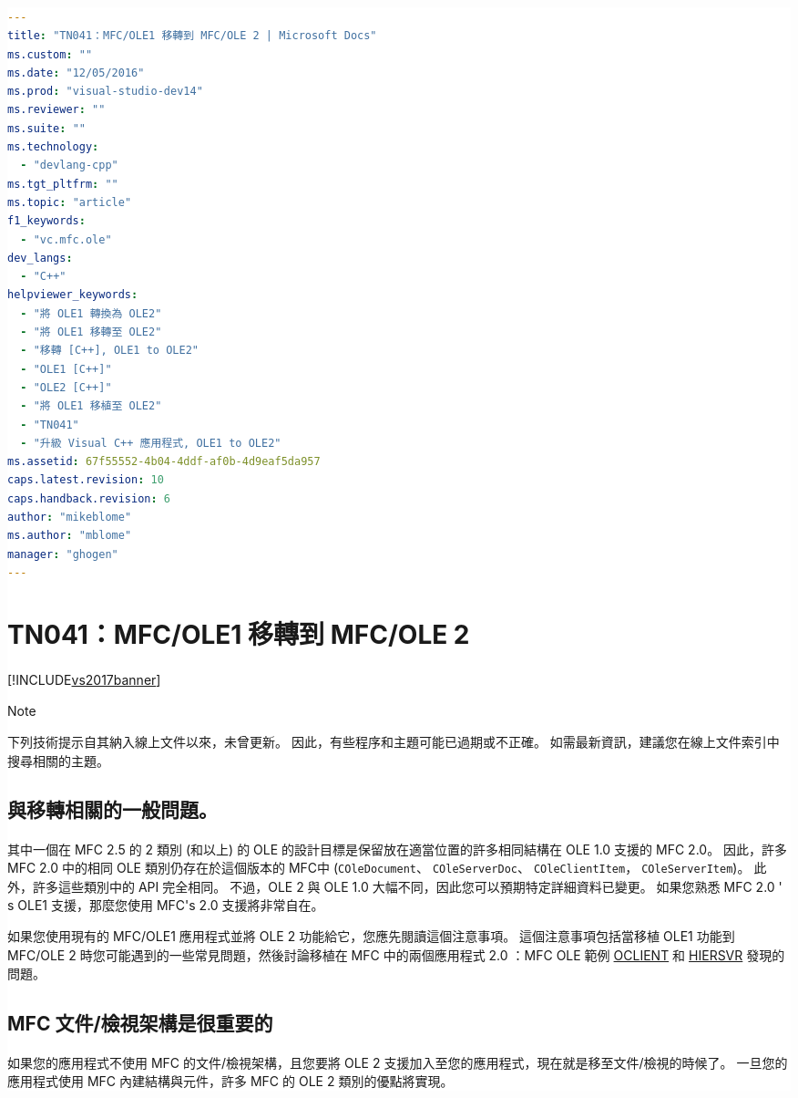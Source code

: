 ```yaml
---
title: "TN041：MFC/OLE1 移轉到 MFC/OLE 2 | Microsoft Docs"
ms.custom: ""
ms.date: "12/05/2016"
ms.prod: "visual-studio-dev14"
ms.reviewer: ""
ms.suite: ""
ms.technology: 
  - "devlang-cpp"
ms.tgt_pltfrm: ""
ms.topic: "article"
f1_keywords: 
  - "vc.mfc.ole"
dev_langs: 
  - "C++"
helpviewer_keywords: 
  - "將 OLE1 轉換為 OLE2"
  - "將 OLE1 移轉至 OLE2"
  - "移轉 [C++], OLE1 to OLE2"
  - "OLE1 [C++]"
  - "OLE2 [C++]"
  - "將 OLE1 移植至 OLE2"
  - "TN041"
  - "升級 Visual C++ 應用程式, OLE1 to OLE2"
ms.assetid: 67f55552-4b04-4ddf-af0b-4d9eaf5da957
caps.latest.revision: 10
caps.handback.revision: 6
author: "mikeblome"
ms.author: "mblome"
manager: "ghogen"
---
```

# TN041：MFC/OLE1 移轉到 MFC/OLE 2
[!INCLUDE[vs2017banner](../assembler/inline/includes/vs2017banner.md)]

> [!NOTE]
>  下列技術提示自其納入線上文件以來，未曾更新。  因此，有些程序和主題可能已過期或不正確。  如需最新資訊，建議您在線上文件索引中搜尋相關的主題。  
  
## 與移轉相關的一般問題。  
 其中一個在 MFC 2.5 的 2 類別 \(和以上\) 的 OLE 的設計目標是保留放在適當位置的許多相同結構在 OLE 1.0 支援的 MFC 2.0。  因此，許多MFC 2.0 中的相同 OLE 類別仍存在於這個版本的 MFC中 \(`COleDocument`、 `COleServerDoc`、 `COleClientItem`， `COleServerItem`\)。  此外，許多這些類別中的 API 完全相同。  不過，OLE 2 與 OLE 1.0 大幅不同，因此您可以預期特定詳細資料已變更。  如果您熟悉 MFC 2.0 ' s OLE1 支援，那麼您使用 MFC's 2.0 支援將非常自在。  
  
 如果您使用現有的 MFC\/OLE1 應用程式並將 OLE 2 功能給它，您應先閱讀這個注意事項。  這個注意事項包括當移植 OLE1 功能到 MFC\/OLE 2 時您可能遇到的一些常見問題，然後討論移植在 MFC 中的兩個應用程式 2.0 ：MFC OLE 範例 [OCLIENT](../top/visual-cpp-samples.md) 和 [HIERSVR](../top/visual-cpp-samples.md) 發現的問題。  
  
## MFC 文件\/檢視架構是很重要的  
 如果您的應用程式不使用 MFC 的文件\/檢視架構，且您要將 OLE 2 支援加入至您的應用程式，現在就是移至文件\/檢視的時候了。  一旦您的應用程式使用 MFC 內建結構與元件，許多 MFC 的 OLE 2 類別的優點將實現。  
  